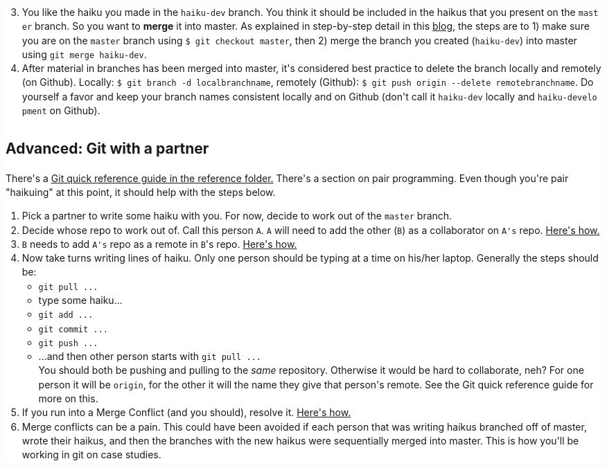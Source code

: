3. You like the haiku you made in the `haiku-dev` branch.  You think it should be included in the haikus that you present on the `master` branch.  So you want to **merge** it into master. As explained in step-by-step detail in this [blog](https://stackabuse.com/git-merge-branch-into-master/), the steps are to 1) make sure you are on the `master` branch using `$ git checkout master`, then 2) merge the branch you created (`haiku-dev`) into master using `git merge haiku-dev`.
4. After material in branches has been merged into master, it's considered best practice to delete the branch locally and remotely (on Github).  Locally: `$ git branch -d localbranchname`, remotely (Github): `$ git push origin --delete remotebranchname`.  Do yourself a favor and keep your branch names consistent locally and on Github (don't call it `haiku-dev` locally and `haiku-development` on Github).

## Advanced: Git with a partner
There's a [Git quick reference guide in the reference folder.](https://github.com/GalvanizeDataScience/git-intro/blob/master/reference/Git.pdf) There's a section on pair programming.  Even though you're pair "haikuing" at this point, it should help with the steps below.  
1. Pick a partner to write some haiku with you. For now, decide to work out of the `master` branch.
2. Decide whose repo to work out of.  Call this person `A`.  `A` will need to add the other (`B`)
   as a collaborator on `A's` repo.  [Here's how.](https://help.github.com/articles/inviting-collaborators-to-a-personal-repository/)
3. `B` needs to add `A's` repo as a remote in `B`'s repo.  [Here's how.](https://help.github.com/articles/adding-a-remote/)
4. Now take turns writing lines of haiku.  Only one person should be typing at a time on his/her laptop. Generally the steps should be:
   * `git pull ...`
   * type some haiku...
   * `git add ...`
   * `git commit ...`
   * `git push ...`
   * ...and then other person starts with `git pull ...` <br>
   You should both be pushing and pulling to the *same* repository.  Otherwise it would be hard to collaborate, neh?  For one person it will be `origin`, for the other it will the name they give that person's remote.  See the Git quick reference guide for more on this.
5. If you run into a Merge Conflict (and you should), resolve it.  [Here's how.](https://help.github.com/articles/resolving-a-merge-conflict-using-the-command-line/)
6. Merge conflicts can be a pain.  This could have been avoided if each person that was writing haikus branched off of master, wrote their haikus, and then the branches with the new haikus were sequentially merged into master.  This is how you'll be working in git on case studies.
